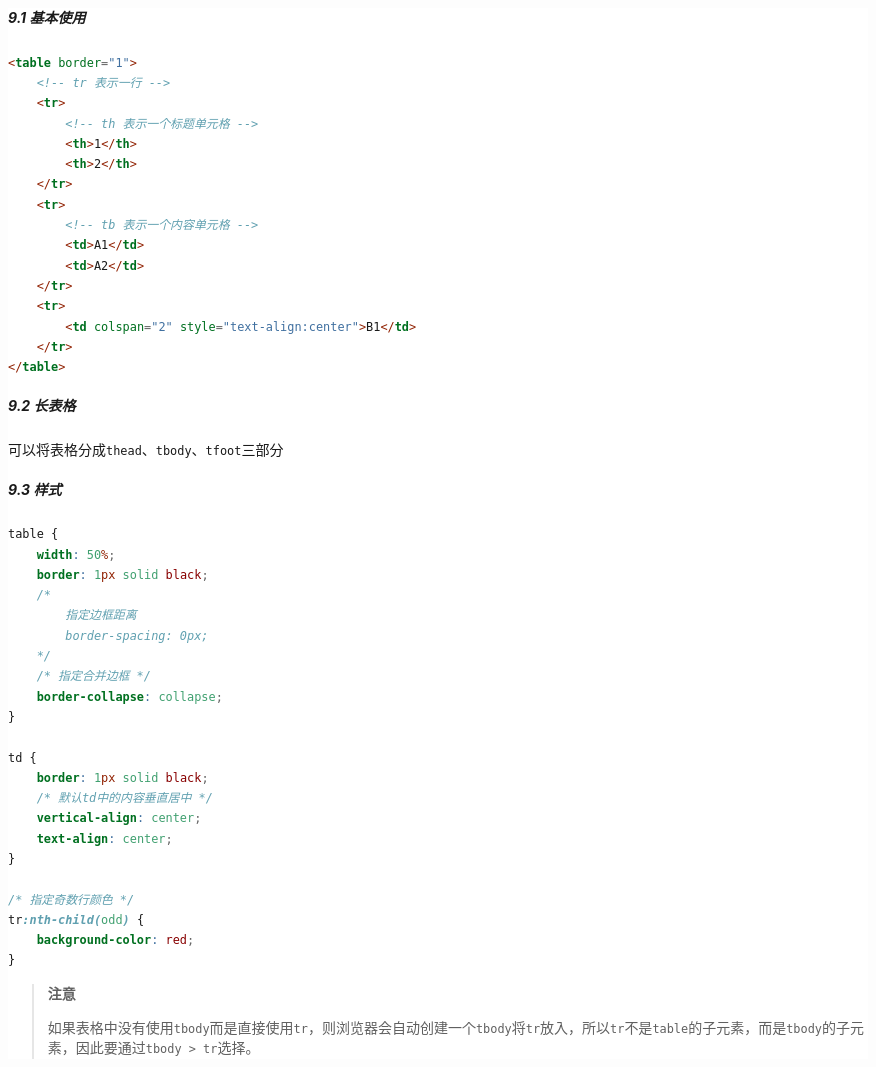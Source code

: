##### 9.1 基本使用

```html
<table border="1">
    <!-- tr 表示一行 -->
    <tr>
        <!-- th 表示一个标题单元格 -->
        <th>1</th>
        <th>2</th>
    </tr>
    <tr>
        <!-- tb 表示一个内容单元格 -->
        <td>A1</td>
        <td>A2</td>
    </tr>
    <tr>
        <td colspan="2" style="text-align:center">B1</td>
    </tr>
</table>
```

##### 9.2 长表格

可以将表格分成`thead`、`tbody`、`tfoot`三部分

##### 9.3 样式

```css
table {
    width: 50%;
    border: 1px solid black;
    /* 
        指定边框距离
        border-spacing: 0px;
    */
    /* 指定合并边框 */
    border-collapse: collapse;
}

td {
    border: 1px solid black;
    /* 默认td中的内容垂直居中 */
    vertical-align: center;
    text-align: center;
}

/* 指定奇数行颜色 */
tr:nth-child(odd) {
    background-color: red;
}
```

> **注意**
>
> 如果表格中没有使用`tbody`而是直接使用`tr`，则浏览器会自动创建一个`tbody`将`tr`放入，所以`tr`不是`table`的子元素，而是`tbody`的子元素，因此要通过`tbody > tr`选择。
